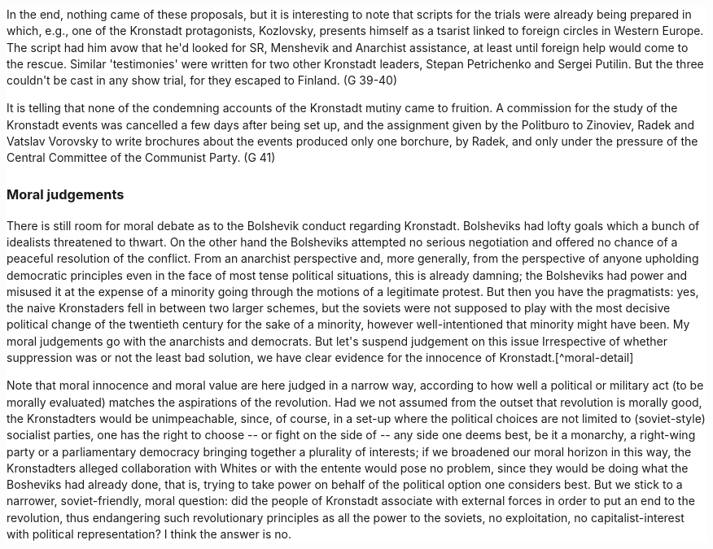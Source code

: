 In the end, nothing came of these proposals, but it is
interesting to note that scripts for the trials were
already being prepared in which, e.g., one of the Kronstadt 
protagonists, Kozlovsky, presents himself as a tsarist linked
to foreign circles in Western Europe. The script had him
avow that he'd looked for SR, Menshevik and Anarchist assistance, 
at least until foreign help would come to the rescue. 
Similar 'testimonies' were
written for two other Kronstadt leaders, Stepan Petrichenko and
Sergei Putilin. But the three couldn't be cast in any show trial,
for they escaped to Finland. (G 39-40)

It is telling that none of the condemning accounts of
the Kronstadt mutiny came to fruition. A commission for
the study of the Kronstadt events was cancelled a few
days after being set up, and the assignment given by the
Politburo to Zinoviev, Radek and Vatslav Vorovsky to write
brochures about the events produced only one borchure, by
Radek, and only under the pressure of the Central
Committee of the Communist Party. (G 41)

### Moral judgements

There is still room for moral debate as to the Bolshevik
conduct regarding Kronstadt. Bolsheviks had lofty goals which
a bunch of idealists threatened to thwart. On the other hand
the Bolsheviks attempted no serious negotiation and offered no
chance of a peaceful resolution of the conflict.
From an anarchist perspective and, more generally, from the
perspective of anyone upholding democratic principles even 
in the face of most tense political situations, this is already 
damning; the Bolsheviks had power and misused it at the expense of a 
minority going through the motions of a legitimate protest.
But then you have the pragmatists: yes, the naive Kronstaders
fell in between two larger schemes, but the soviets were not 
supposed to play with the most decisive political change of 
the twentieth century for the sake of a minority, however 
well-intentioned that minority might have been.
My moral judgements go with the anarchists and democrats. 
But let's suspend judgement on this issue
Irrespective of whether suppression was or not the least bad 
solution, we have clear evidence for the innocence of 
Kronstadt.[^moral-detail] 

[^morall-detail]: 
Note that moral innocence and moral value are here judged in a 
narrow way, according to how well a political or military act
(to be morally evaluated) matches the aspirations of the revolution. 
Had we not assumed from the outset that revolution is morally good, 
the Kronstadters would be unimpeachable, since, of course, in a 
set-up where the political choices are not limited to (soviet-style) 
socialist parties, one has the right to choose -- or fight on the 
side of -- any side one deems best, be it a monarchy, a right-wing 
party or a parliamentary democracy bringing together a plurality of
interests; if we broadened our moral horizon in this way, the
Kronstadters alleged collaboration with Whites or with the entente 
would pose no problem, since they would be doing what the Bosheviks
had already done, that is, trying to take power on behalf of the 
political option one considers best. But we stick to a narrower, 
soviet-friendly, moral question: did the people of Kronstadt 
associate with external forces in order to put an end to the 
revolution, thus endangering such revolutionary principles as all 
the power to the soviets, no exploitation, no capitalist-interest
with political representation? I think the answer is no.


[^sovgov]: The [Soviet Government](https://www.marxists.org/glossary/orgs/s/o.htm#soviet-government) 